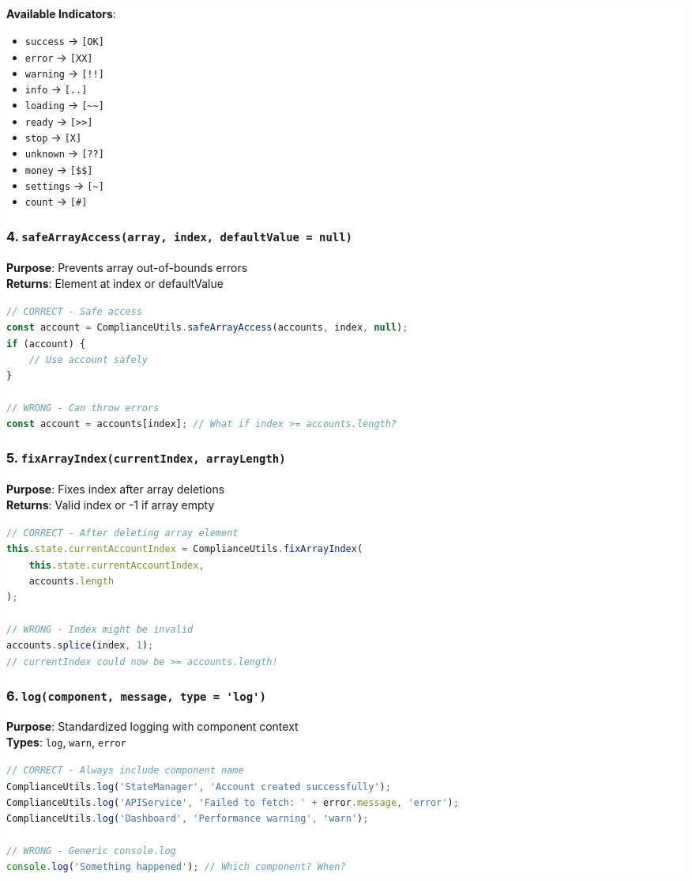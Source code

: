 **Available Indicators**:
- `success` → `[OK]`
- `error` → `[XX]`
- `warning` → `[!!]`
- `info` → `[..]`
- `loading` → `[~~]`
- `ready` → `[>>]`
- `stop` → `[X]`
- `unknown` → `[??]`
- `money` → `[$$]`
- `settings` → `[~]`
- `count` → `[#]`

### 4. `safeArrayAccess(array, index, defaultValue = null)`

**Purpose**: Prevents array out-of-bounds errors  
**Returns**: Element at index or defaultValue

```javascript
// CORRECT - Safe access
const account = ComplianceUtils.safeArrayAccess(accounts, index, null);
if (account) {
    // Use account safely
}

// WRONG - Can throw errors
const account = accounts[index]; // What if index >= accounts.length?
```

### 5. `fixArrayIndex(currentIndex, arrayLength)`

**Purpose**: Fixes index after array deletions  
**Returns**: Valid index or -1 if array empty

```javascript
// CORRECT - After deleting array element
this.state.currentAccountIndex = ComplianceUtils.fixArrayIndex(
    this.state.currentAccountIndex, 
    accounts.length
);

// WRONG - Index might be invalid
accounts.splice(index, 1);
// currentIndex could now be >= accounts.length!
```

### 6. `log(component, message, type = 'log')`

**Purpose**: Standardized logging with component context  
**Types**: `log`, `warn`, `error`

```javascript
// CORRECT - Always include component name
ComplianceUtils.log('StateManager', 'Account created successfully');
ComplianceUtils.log('APIService', 'Failed to fetch: ' + error.message, 'error');
ComplianceUtils.log('Dashboard', 'Performance warning', 'warn');

// WRONG - Generic console.log
console.log('Something happened'); // Which component? When?
```
